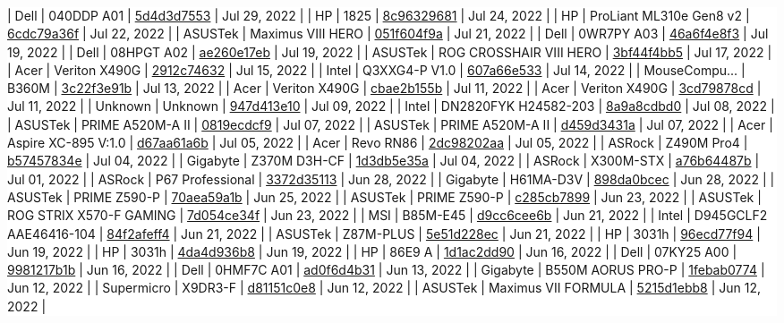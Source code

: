| Dell          | 040DDP A01                  | [5d4d3d7553](https://bsd-hardware.info/?probe=5d4d3d7553) | Jul 29, 2022 |
| HP            | 1825                        | [8c96329681](https://bsd-hardware.info/?probe=8c96329681) | Jul 24, 2022 |
| HP            | ProLiant ML310e Gen8 v2     | [6cdc79a36f](https://bsd-hardware.info/?probe=6cdc79a36f) | Jul 22, 2022 |
| ASUSTek       | Maximus VIII HERO           | [051f604f9a](https://bsd-hardware.info/?probe=051f604f9a) | Jul 21, 2022 |
| Dell          | 0WR7PY A03                  | [46a6f4e8f3](https://bsd-hardware.info/?probe=46a6f4e8f3) | Jul 19, 2022 |
| Dell          | 08HPGT A02                  | [ae260e17eb](https://bsd-hardware.info/?probe=ae260e17eb) | Jul 19, 2022 |
| ASUSTek       | ROG CROSSHAIR VIII HERO     | [3bf44f4bb5](https://bsd-hardware.info/?probe=3bf44f4bb5) | Jul 17, 2022 |
| Acer          | Veriton X490G               | [2912c74632](https://bsd-hardware.info/?probe=2912c74632) | Jul 15, 2022 |
| Intel         | Q3XXG4-P V1.0               | [607a66e533](https://bsd-hardware.info/?probe=607a66e533) | Jul 14, 2022 |
| MouseCompu... | B360M                       | [3c22f3e91b](https://bsd-hardware.info/?probe=3c22f3e91b) | Jul 13, 2022 |
| Acer          | Veriton X490G               | [cbae2b155b](https://bsd-hardware.info/?probe=cbae2b155b) | Jul 11, 2022 |
| Acer          | Veriton X490G               | [3cd79878cd](https://bsd-hardware.info/?probe=3cd79878cd) | Jul 11, 2022 |
| Unknown       | Unknown                     | [947d413e10](https://bsd-hardware.info/?probe=947d413e10) | Jul 09, 2022 |
| Intel         | DN2820FYK H24582-203        | [8a9a8cdbd0](https://bsd-hardware.info/?probe=8a9a8cdbd0) | Jul 08, 2022 |
| ASUSTek       | PRIME A520M-A II            | [0819ecdcf9](https://bsd-hardware.info/?probe=0819ecdcf9) | Jul 07, 2022 |
| ASUSTek       | PRIME A520M-A II            | [d459d3431a](https://bsd-hardware.info/?probe=d459d3431a) | Jul 07, 2022 |
| Acer          | Aspire XC-895 V:1.0         | [d67aa61a6b](https://bsd-hardware.info/?probe=d67aa61a6b) | Jul 05, 2022 |
| Acer          | Revo RN86                   | [2dc98202aa](https://bsd-hardware.info/?probe=2dc98202aa) | Jul 05, 2022 |
| ASRock        | Z490M Pro4                  | [b57457834e](https://bsd-hardware.info/?probe=b57457834e) | Jul 04, 2022 |
| Gigabyte      | Z370M D3H-CF                | [1d3db5e35a](https://bsd-hardware.info/?probe=1d3db5e35a) | Jul 04, 2022 |
| ASRock        | X300M-STX                   | [a76b64487b](https://bsd-hardware.info/?probe=a76b64487b) | Jul 01, 2022 |
| ASRock        | P67 Professional            | [3372d35113](https://bsd-hardware.info/?probe=3372d35113) | Jun 28, 2022 |
| Gigabyte      | H61MA-D3V                   | [898da0bcec](https://bsd-hardware.info/?probe=898da0bcec) | Jun 28, 2022 |
| ASUSTek       | PRIME Z590-P                | [70aea59a1b](https://bsd-hardware.info/?probe=70aea59a1b) | Jun 25, 2022 |
| ASUSTek       | PRIME Z590-P                | [c285cb7899](https://bsd-hardware.info/?probe=c285cb7899) | Jun 23, 2022 |
| ASUSTek       | ROG STRIX X570-F GAMING     | [7d054ce34f](https://bsd-hardware.info/?probe=7d054ce34f) | Jun 23, 2022 |
| MSI           | B85M-E45                    | [d9cc6cee6b](https://bsd-hardware.info/?probe=d9cc6cee6b) | Jun 21, 2022 |
| Intel         | D945GCLF2 AAE46416-104      | [84f2afeff4](https://bsd-hardware.info/?probe=84f2afeff4) | Jun 21, 2022 |
| ASUSTek       | Z87M-PLUS                   | [5e51d228ec](https://bsd-hardware.info/?probe=5e51d228ec) | Jun 21, 2022 |
| HP            | 3031h                       | [96ecd77f94](https://bsd-hardware.info/?probe=96ecd77f94) | Jun 19, 2022 |
| HP            | 3031h                       | [4da4d936b8](https://bsd-hardware.info/?probe=4da4d936b8) | Jun 19, 2022 |
| HP            | 86E9 A                      | [1d1ac2dd90](https://bsd-hardware.info/?probe=1d1ac2dd90) | Jun 16, 2022 |
| Dell          | 07KY25 A00                  | [9981217b1b](https://bsd-hardware.info/?probe=9981217b1b) | Jun 16, 2022 |
| Dell          | 0HMF7C A01                  | [ad0f6d4b31](https://bsd-hardware.info/?probe=ad0f6d4b31) | Jun 13, 2022 |
| Gigabyte      | B550M AORUS PRO-P           | [1febab0774](https://bsd-hardware.info/?probe=1febab0774) | Jun 12, 2022 |
| Supermicro    | X9DR3-F                     | [d81151c0e8](https://bsd-hardware.info/?probe=d81151c0e8) | Jun 12, 2022 |
| ASUSTek       | Maximus VII FORMULA         | [5215d1ebb8](https://bsd-hardware.info/?probe=5215d1ebb8) | Jun 12, 2022 |